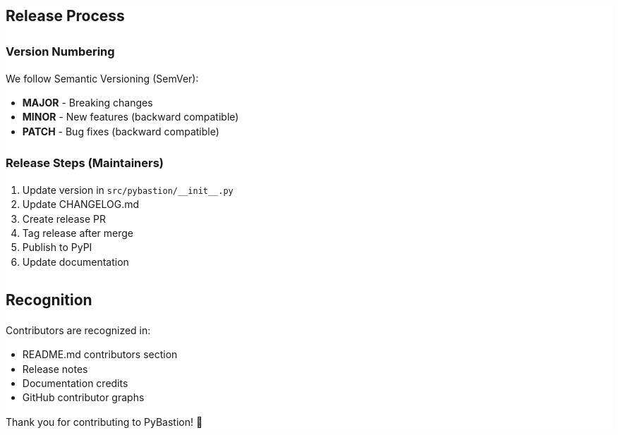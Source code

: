 ## Release Process

### Version Numbering

We follow Semantic Versioning (SemVer):

- **MAJOR** - Breaking changes
- **MINOR** - New features (backward compatible)
- **PATCH** - Bug fixes (backward compatible)

### Release Steps (Maintainers)

1. Update version in `src/pybastion/__init__.py`
2. Update CHANGELOG.md
3. Create release PR
4. Tag release after merge
5. Publish to PyPI
6. Update documentation

## Recognition

Contributors are recognized in:

- README.md contributors section
- Release notes
- Documentation credits
- GitHub contributor graphs

Thank you for contributing to PyBastion! 🎉
